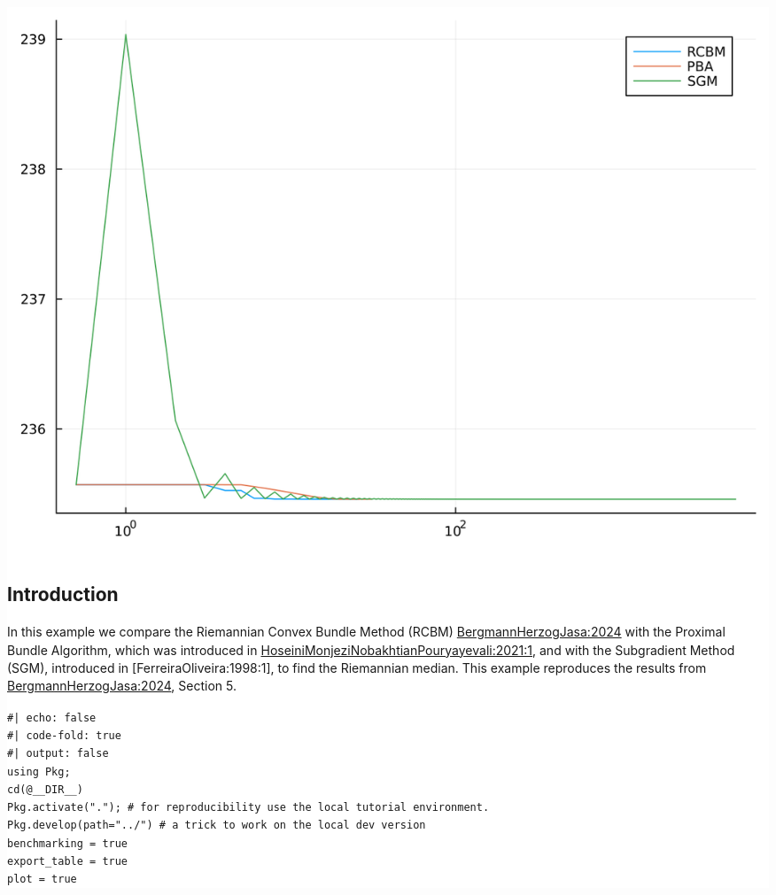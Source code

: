 ![](Spectral-Procrustes_files/figure-commonmark/cell-10-output-1.svg)

## Introduction

In this example we compare the Riemannian Convex Bundle Method (RCBM) [BergmannHerzogJasa:2024](@cite)
with the Proximal Bundle Algorithm, which was introduced in [HoseiniMonjeziNobakhtianPouryayevali:2021:1](@cite), and with the Subgradient Method (SGM), introduced in \[FerreiraOliveira:1998:1\], to find the Riemannian median.
This example reproduces the results from [BergmannHerzogJasa:2024](@cite), Section 5.

``` {julia}
#| echo: false
#| code-fold: true
#| output: false
using Pkg;
cd(@__DIR__)
Pkg.activate("."); # for reproducibility use the local tutorial environment.
Pkg.develop(path="../") # a trick to work on the local dev version
benchmarking = true
export_table = true
plot = true
```
